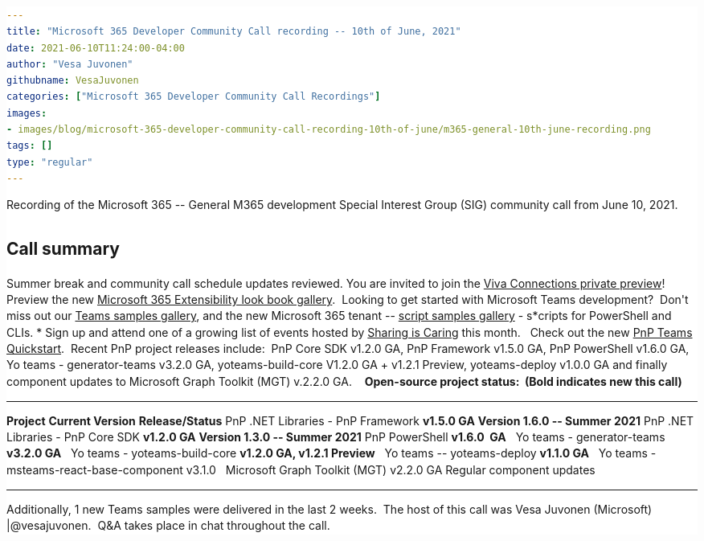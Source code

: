 ```yaml
---
title: "Microsoft 365 Developer Community Call recording -- 10th of June, 2021"
date: 2021-06-10T11:24:00-04:00
author: "Vesa Juvonen"
githubname: VesaJuvonen
categories: ["Microsoft 365 Developer Community Call Recordings"]
images:
- images/blog/microsoft-365-developer-community-call-recording-10th-of-june/m365-general-10th-june-recording.png
tags: []
type: "regular"
---
```


Recording of the Microsoft 365 -- General M365 development Special
Interest Group (SIG) community call from June 10, 2021.


## Call summary



Summer break and community call schedule updates reviewed. You are
invited to join the [Viva Connections private
preview](https://aka.ms/viva/connections/preview/register)!   Preview
the new [Microsoft 365 Extensibility look book
gallery](https://adoption.microsoft.com/extensibility-look-book). 
Looking to get started with Microsoft Teams development?  Don't miss out
our [Teams samples gallery](https://aka.ms/teams-samples), and the new
Microsoft 365 tenant -- [script samples
gallery](https://aka.ms/script-samples) - s*cripts for PowerShell and
CLIs. * Sign up and attend one of a growing list of events hosted by
[Sharing is Caring](https://pnp.github.io/sharing-is-caring/) this
month.   Check out the new [PnP Teams
Quickstart](https://aka.ms/pnp-teams-quickstart). 
Recent PnP project releases include:  PnP Core SDK v1.2.0 GA, PnP
Framework v1.5.0 GA, PnP PowerShell v1.6.0 GA, Yo teams -
generator-teams v3.2.0 GA, yoteams-build-core V1.2.0 GA + v1.2.1
Preview, yoteams-deploy v1.0.0 GA and finally component updates to
Microsoft Graph Toolkit (MGT) v.2.2.0 GA.   
**Open-source project status:  (Bold indicates new this call)**
  ----------------------------------------- ------------------------------- ----------------------------------
  **Project**                               **Current Version**             **Release/Status**
  PnP .NET Libraries - PnP Framework        **v1.5.0 GA**                   **Version 1.6.0 -- Summer 2021**
  PnP .NET Libraries - PnP Core SDK         **v1.2.0 GA**                   **Version 1.3.0 -- Summer 2021**
  PnP PowerShell                            **v1.6.0  GA**                   
  Yo teams - generator-teams                **v3.2.0 GA**                    
  Yo teams - yoteams-build-core             **v1.2.0 GA, v1.2.1 Preview**    
  Yo teams -- yoteams-deploy                **v1.1.0 GA**                    
  Yo teams - msteams-react-base-component   v3.1.0                           
  Microsoft Graph Toolkit (MGT)             v2.2.0 GA                       Regular component updates
  ----------------------------------------- ------------------------------- ----------------------------------
Additionally, 1 new Teams samples were delivered in the last 2 weeks. 
The host of this call was Vesa Juvonen (Microsoft) |@vesajuvonen.  Q&A
takes place in chat throughout the call.
